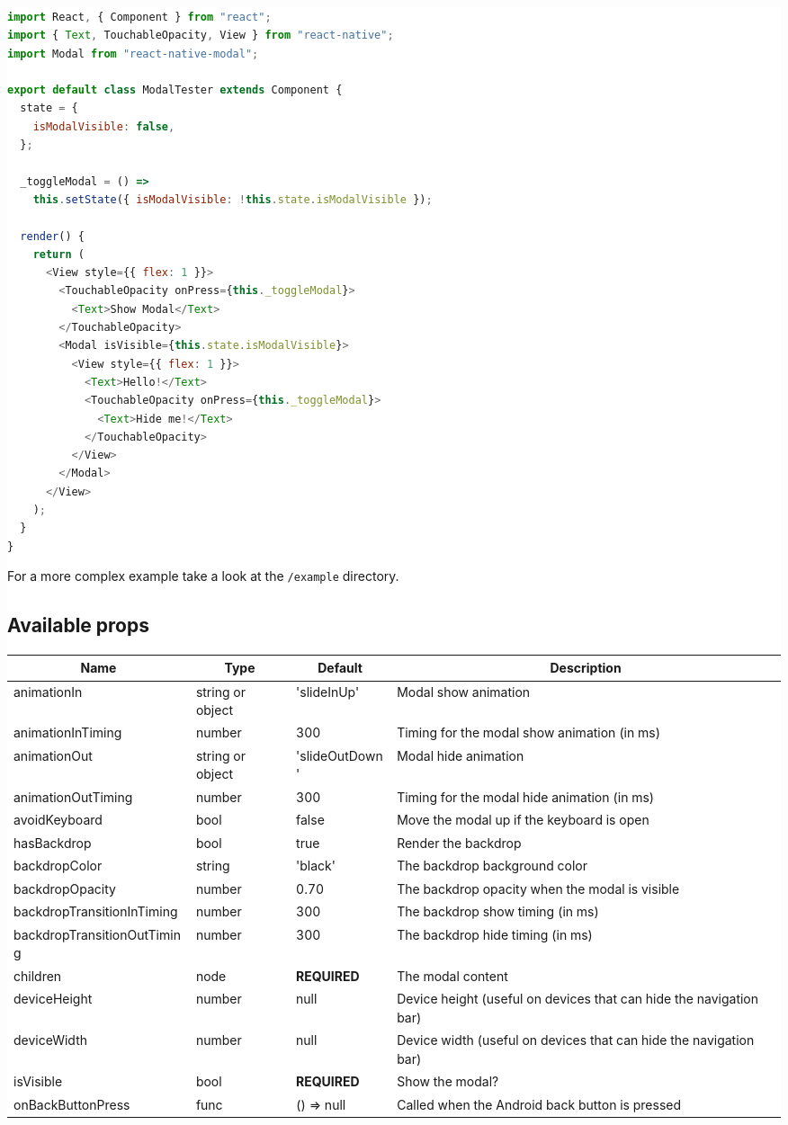 ```javascript
import React, { Component } from "react";
import { Text, TouchableOpacity, View } from "react-native";
import Modal from "react-native-modal";

export default class ModalTester extends Component {
  state = {
    isModalVisible: false,
  };

  _toggleModal = () =>
    this.setState({ isModalVisible: !this.state.isModalVisible });

  render() {
    return (
      <View style={{ flex: 1 }}>
        <TouchableOpacity onPress={this._toggleModal}>
          <Text>Show Modal</Text>
        </TouchableOpacity>
        <Modal isVisible={this.state.isModalVisible}>
          <View style={{ flex: 1 }}>
            <Text>Hello!</Text>
            <TouchableOpacity onPress={this._toggleModal}>
              <Text>Hide me!</Text>
            </TouchableOpacity>
          </View>
        </Modal>
      </View>
    );
  }
}
```

For a more complex example take a look at the `/example` directory.

## Available props

| Name                           | Type             | Default                   | Description                                                                                  |
| ------------------------------ | ---------------- | ------------------------- | -------------------------------------------------------------------------------------------- |
| animationIn                    | string or object | 'slideInUp'               | Modal show animation                                                                         |
| animationInTiming              | number           | 300                       | Timing for the modal show animation (in ms)                                                  |
| animationOut                   | string or object | 'slideOutDown'            | Modal hide animation                                                                         |
| animationOutTiming             | number           | 300                       | Timing for the modal hide animation (in ms)                                                  |
| avoidKeyboard                  | bool             | false                     | Move the modal up if the keyboard is open                                                    |
| hasBackdrop                    | bool             | true                      | Render the backdrop                                                                          |
| backdropColor                  | string           | 'black'                   | The backdrop background color                                                                |
| backdropOpacity                | number           | 0.70                      | The backdrop opacity when the modal is visible                                               |
| backdropTransitionInTiming     | number           | 300                       | The backdrop show timing (in ms)                                                             |
| backdropTransitionOutTiming    | number           | 300                       | The backdrop hide timing (in ms)                                                             |
| children                       | node             | **REQUIRED**              | The modal content                                                                            |
| deviceHeight                   | number           | null                      | Device height (useful on devices that can hide the navigation bar)                           |
| deviceWidth                    | number           | null                      | Device width (useful on devices that can hide the navigation bar)                            |
| isVisible                      | bool             | **REQUIRED**              | Show the modal?                                                                              |
| onBackButtonPress              | func             | () => null                | Called when the Android back button is pressed                                               |